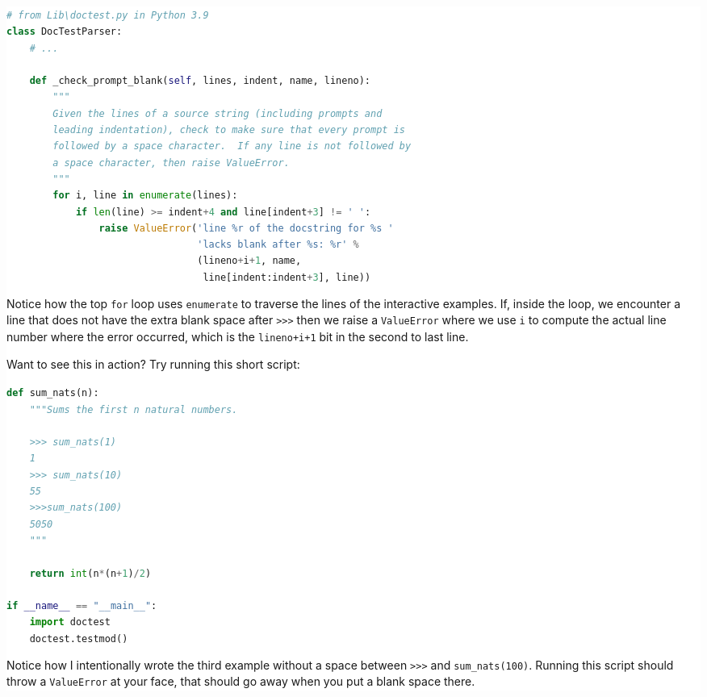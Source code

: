 ```py
# from Lib\doctest.py in Python 3.9
class DocTestParser:
    # ...

    def _check_prompt_blank(self, lines, indent, name, lineno):
        """
        Given the lines of a source string (including prompts and
        leading indentation), check to make sure that every prompt is
        followed by a space character.  If any line is not followed by
        a space character, then raise ValueError.
        """
        for i, line in enumerate(lines):
            if len(line) >= indent+4 and line[indent+3] != ' ':
                raise ValueError('line %r of the docstring for %s '
                                 'lacks blank after %s: %r' %
                                 (lineno+i+1, name,
                                  line[indent:indent+3], line))
```

Notice how the top `for` loop uses `enumerate` to traverse the lines
of the interactive examples.
If, inside the loop, we encounter a line that does not have
the extra blank space after `>>>` then we raise a `ValueError`
where we use `i` to compute the actual line number where the error occurred,
which is the `lineno+i+1` bit in the second to last line.

Want to see this in action?
Try running this short script:

```py
def sum_nats(n):
    """Sums the first n natural numbers.

    >>> sum_nats(1)
    1
    >>> sum_nats(10)
    55
    >>>sum_nats(100)
    5050
    """

    return int(n*(n+1)/2)

if __name__ == "__main__":
    import doctest
    doctest.testmod()
```

Notice how I intentionally wrote the third example without a space
between `>>>` and `sum_nats(100)`.
Running this script should throw a `ValueError` at your face,
that should go away when you put a blank space there.


[subscribe]: https://mathspp.com/subscribe
[manifesto]: /blog/pydonts/pydont-manifesto
[pydont-unpacking]: https://mathspp.com/blog/pydonts/deep-unpacking
[pydont-zip]: /blog/pydonts/zip-up
[doctest]: https://docs.python.org/3/library/doctest.html
[calendar]: https://docs.python.org/3/library/calendar.html
[mailbox]: https://docs.python.org/3/library/mailbox.html